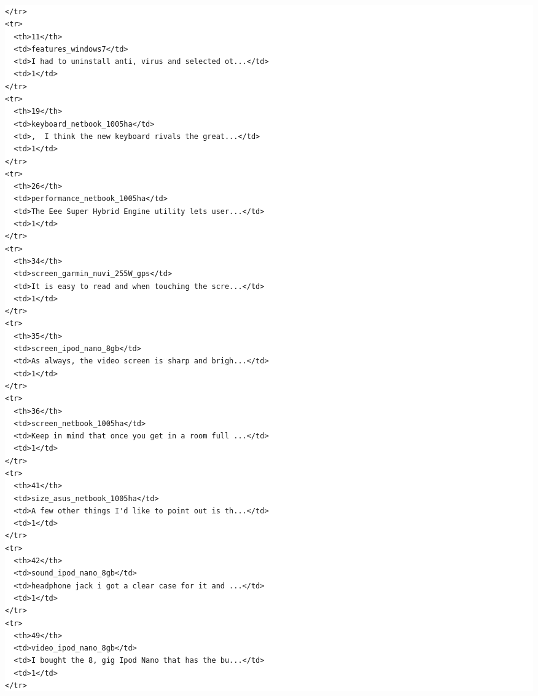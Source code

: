     </tr>
    <tr>
      <th>11</th>
      <td>features_windows7</td>
      <td>I had to uninstall anti, virus and selected ot...</td>
      <td>1</td>
    </tr>
    <tr>
      <th>19</th>
      <td>keyboard_netbook_1005ha</td>
      <td>,  I think the new keyboard rivals the great...</td>
      <td>1</td>
    </tr>
    <tr>
      <th>26</th>
      <td>performance_netbook_1005ha</td>
      <td>The Eee Super Hybrid Engine utility lets user...</td>
      <td>1</td>
    </tr>
    <tr>
      <th>34</th>
      <td>screen_garmin_nuvi_255W_gps</td>
      <td>It is easy to read and when touching the scre...</td>
      <td>1</td>
    </tr>
    <tr>
      <th>35</th>
      <td>screen_ipod_nano_8gb</td>
      <td>As always, the video screen is sharp and brigh...</td>
      <td>1</td>
    </tr>
    <tr>
      <th>36</th>
      <td>screen_netbook_1005ha</td>
      <td>Keep in mind that once you get in a room full ...</td>
      <td>1</td>
    </tr>
    <tr>
      <th>41</th>
      <td>size_asus_netbook_1005ha</td>
      <td>A few other things I'd like to point out is th...</td>
      <td>1</td>
    </tr>
    <tr>
      <th>42</th>
      <td>sound_ipod_nano_8gb</td>
      <td>headphone jack i got a clear case for it and ...</td>
      <td>1</td>
    </tr>
    <tr>
      <th>49</th>
      <td>video_ipod_nano_8gb</td>
      <td>I bought the 8, gig Ipod Nano that has the bu...</td>
      <td>1</td>
    </tr>
  </tbody>
</table>
</div>
